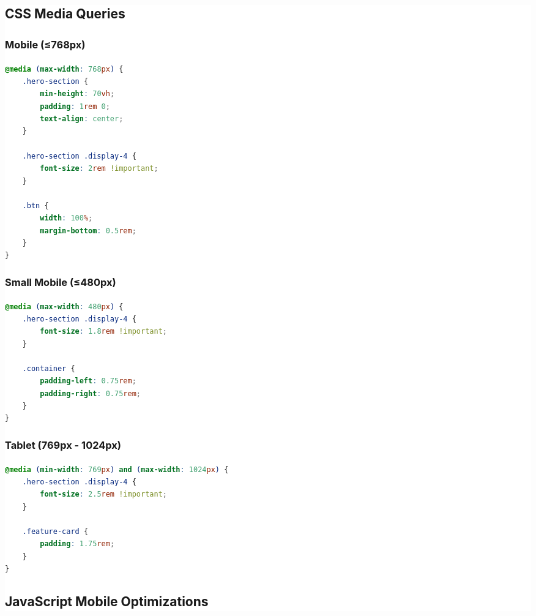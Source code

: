 ## CSS Media Queries

### Mobile (≤768px)
```css
@media (max-width: 768px) {
    .hero-section {
        min-height: 70vh;
        padding: 1rem 0;
        text-align: center;
    }
    
    .hero-section .display-4 {
        font-size: 2rem !important;
    }
    
    .btn {
        width: 100%;
        margin-bottom: 0.5rem;
    }
}
```

### Small Mobile (≤480px)
```css
@media (max-width: 480px) {
    .hero-section .display-4 {
        font-size: 1.8rem !important;
    }
    
    .container {
        padding-left: 0.75rem;
        padding-right: 0.75rem;
    }
}
```

### Tablet (769px - 1024px)
```css
@media (min-width: 769px) and (max-width: 1024px) {
    .hero-section .display-4 {
        font-size: 2.5rem !important;
    }
    
    .feature-card {
        padding: 1.75rem;
    }
}
```

## JavaScript Mobile Optimizations
